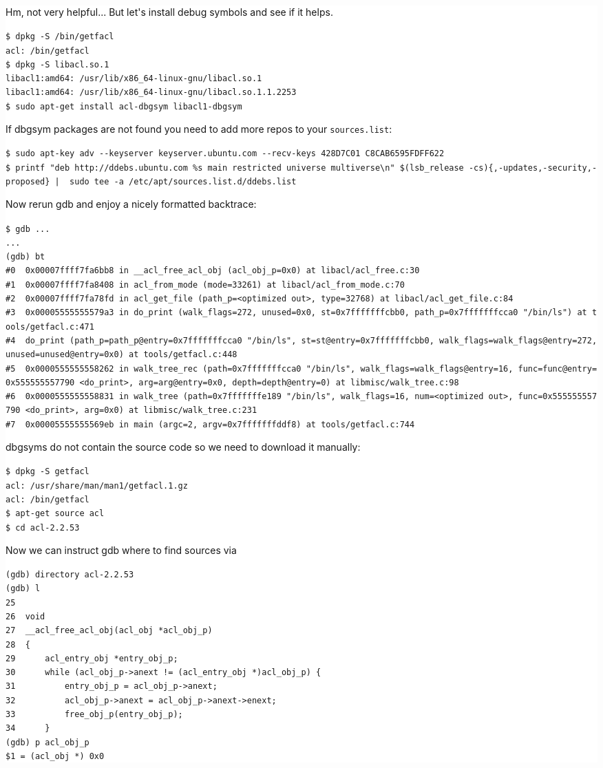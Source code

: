 Hm, not very helpful... But let's install debug symbols and see if it helps.
```
$ dpkg -S /bin/getfacl
acl: /bin/getfacl
$ dpkg -S libacl.so.1
libacl1:amd64: /usr/lib/x86_64-linux-gnu/libacl.so.1
libacl1:amd64: /usr/lib/x86_64-linux-gnu/libacl.so.1.1.2253
$ sudo apt-get install acl-dbgsym libacl1-dbgsym
```

If dbgsym packages are not found you need to add more repos to your `sources.list`:
```
$ sudo apt-key adv --keyserver keyserver.ubuntu.com --recv-keys 428D7C01 C8CAB6595FDFF622
$ printf "deb http://ddebs.ubuntu.com %s main restricted universe multiverse\n" $(lsb_release -cs){,-updates,-security,-proposed} |  sudo tee -a /etc/apt/sources.list.d/ddebs.list
```

Now rerun gdb and enjoy a nicely formatted backtrace:
```
$ gdb ...
...
(gdb) bt
#0  0x00007ffff7fa6bb8 in __acl_free_acl_obj (acl_obj_p=0x0) at libacl/acl_free.c:30
#1  0x00007ffff7fa8408 in acl_from_mode (mode=33261) at libacl/acl_from_mode.c:70
#2  0x00007ffff7fa78fd in acl_get_file (path_p=<optimized out>, type=32768) at libacl/acl_get_file.c:84
#3  0x00005555555579a3 in do_print (walk_flags=272, unused=0x0, st=0x7fffffffcbb0, path_p=0x7fffffffcca0 "/bin/ls") at tools/getfacl.c:471
#4  do_print (path_p=path_p@entry=0x7fffffffcca0 "/bin/ls", st=st@entry=0x7fffffffcbb0, walk_flags=walk_flags@entry=272, unused=unused@entry=0x0) at tools/getfacl.c:448
#5  0x0000555555558262 in walk_tree_rec (path=0x7fffffffcca0 "/bin/ls", walk_flags=walk_flags@entry=16, func=func@entry=0x555555557790 <do_print>, arg=arg@entry=0x0, depth=depth@entry=0) at libmisc/walk_tree.c:98
#6  0x0000555555558831 in walk_tree (path=0x7fffffffe189 "/bin/ls", walk_flags=16, num=<optimized out>, func=0x555555557790 <do_print>, arg=0x0) at libmisc/walk_tree.c:231
#7  0x00005555555569eb in main (argc=2, argv=0x7fffffffddf8) at tools/getfacl.c:744
```

dbgsyms do not contain the source code so we need to download it manually:
```
$ dpkg -S getfacl
acl: /usr/share/man/man1/getfacl.1.gz
acl: /bin/getfacl
$ apt-get source acl
$ cd acl-2.2.53
```

Now we can instruct gdb where to find sources via
```
(gdb) directory acl-2.2.53
(gdb) l
25	
26	void
27	__acl_free_acl_obj(acl_obj *acl_obj_p)
28	{
29		acl_entry_obj *entry_obj_p;
30		while (acl_obj_p->anext != (acl_entry_obj *)acl_obj_p) {
31			entry_obj_p = acl_obj_p->anext;
32			acl_obj_p->anext = acl_obj_p->anext->enext;
33			free_obj_p(entry_obj_p);
34		}
(gdb) p acl_obj_p
$1 = (acl_obj *) 0x0
```

